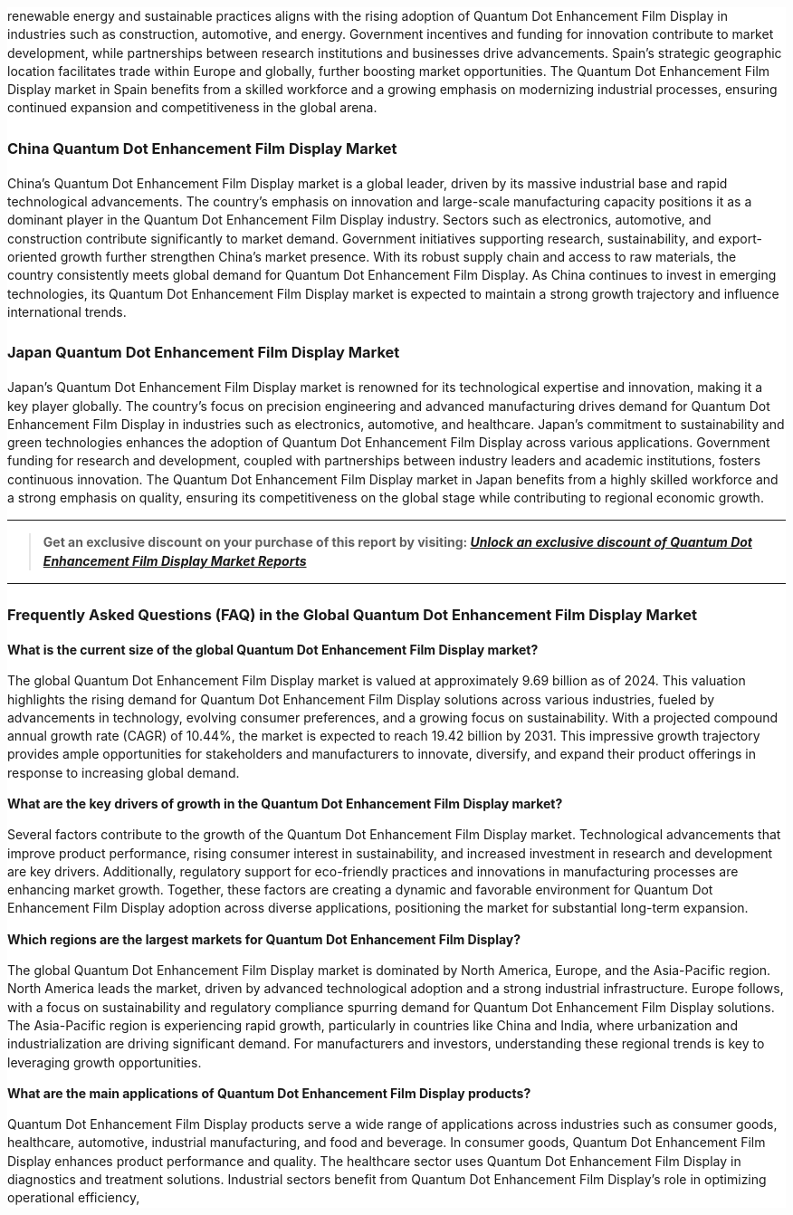 renewable energy and sustainable practices aligns with the rising adoption of Quantum Dot Enhancement Film Display in industries such as construction, automotive, and energy. Government incentives and funding for innovation contribute to market development, while partnerships between research institutions and businesses drive advancements. Spain&rsquo;s strategic geographic location facilitates trade within Europe and globally, further boosting market opportunities. The Quantum Dot Enhancement Film Display market in Spain benefits from a skilled workforce and a growing emphasis on modernizing industrial processes, ensuring continued expansion and competitiveness in the global arena.</p><h3>China Quantum Dot Enhancement Film Display Market</h3><p>China&rsquo;s Quantum Dot Enhancement Film Display market is a global leader, driven by its massive industrial base and rapid technological advancements. The country&rsquo;s emphasis on innovation and large-scale manufacturing capacity positions it as a dominant player in the Quantum Dot Enhancement Film Display industry. Sectors such as electronics, automotive, and construction contribute significantly to market demand. Government initiatives supporting research, sustainability, and export-oriented growth further strengthen China&rsquo;s market presence. With its robust supply chain and access to raw materials, the country consistently meets global demand for Quantum Dot Enhancement Film Display. As China continues to invest in emerging technologies, its Quantum Dot Enhancement Film Display market is expected to maintain a strong growth trajectory and influence international trends.</p><h3>Japan Quantum Dot Enhancement Film Display Market</h3><p>Japan&rsquo;s Quantum Dot Enhancement Film Display market is renowned for its technological expertise and innovation, making it a key player globally. The country&rsquo;s focus on precision engineering and advanced manufacturing drives demand for Quantum Dot Enhancement Film Display in industries such as electronics, automotive, and healthcare. Japan&rsquo;s commitment to sustainability and green technologies enhances the adoption of Quantum Dot Enhancement Film Display across various applications. Government funding for research and development, coupled with partnerships between industry leaders and academic institutions, fosters continuous innovation. The Quantum Dot Enhancement Film Display market in Japan benefits from a highly skilled workforce and a strong emphasis on quality, ensuring its competitiveness on the global stage while contributing to regional economic growth.</p><hr /><blockquote><p><strong>Get an exclusive discount on your purchase of this report by visiting: <em><a href="://marketresearchpulse.com/ask-for-discount/74017?utm_source=Github&amp;utm_medium=0112">Unlock an exclusive discount of Quantum Dot Enhancement Film Display Market Reports</a></em>&nbsp;</strong></p></blockquote><hr /><h3>Frequently Asked Questions (FAQ) in the Global Quantum Dot Enhancement Film Display Market</h3><p><strong>What is the current size of the global Quantum Dot Enhancement Film Display market?</strong></p><p>The global Quantum Dot Enhancement Film Display market is valued at approximately 9.69 billion as of 2024. This valuation highlights the rising demand for Quantum Dot Enhancement Film Display solutions across various industries, fueled by advancements in technology, evolving consumer preferences, and a growing focus on sustainability. With a projected compound annual growth rate (CAGR) of 10.44%, the market is expected to reach 19.42 billion by 2031. This impressive growth trajectory provides ample opportunities for stakeholders and manufacturers to innovate, diversify, and expand their product offerings in response to increasing global demand.</p><p><strong>What are the key drivers of growth in the Quantum Dot Enhancement Film Display market?</strong></p><p>Several factors contribute to the growth of the Quantum Dot Enhancement Film Display market. Technological advancements that improve product performance, rising consumer interest in sustainability, and increased investment in research and development are key drivers. Additionally, regulatory support for eco-friendly practices and innovations in manufacturing processes are enhancing market growth. Together, these factors are creating a dynamic and favorable environment for Quantum Dot Enhancement Film Display adoption across diverse applications, positioning the market for substantial long-term expansion.</p><p><strong>Which regions are the largest markets for Quantum Dot Enhancement Film Display?</strong></p><p>The global Quantum Dot Enhancement Film Display market is dominated by North America, Europe, and the Asia-Pacific region. North America leads the market, driven by advanced technological adoption and a strong industrial infrastructure. Europe follows, with a focus on sustainability and regulatory compliance spurring demand for Quantum Dot Enhancement Film Display solutions. The Asia-Pacific region is experiencing rapid growth, particularly in countries like China and India, where urbanization and industrialization are driving significant demand. For manufacturers and investors, understanding these regional trends is key to leveraging growth opportunities.</p><p><strong>What are the main applications of Quantum Dot Enhancement Film Display products?</strong></p><p>Quantum Dot Enhancement Film Display products serve a wide range of applications across industries such as consumer goods, healthcare, automotive, industrial manufacturing, and food and beverage. In consumer goods, Quantum Dot Enhancement Film Display enhances product performance and quality. The healthcare sector uses Quantum Dot Enhancement Film Display in diagnostics and treatment solutions. Industrial sectors benefit from Quantum Dot Enhancement Film Display&rsquo;s role in optimizing operational efficiency,